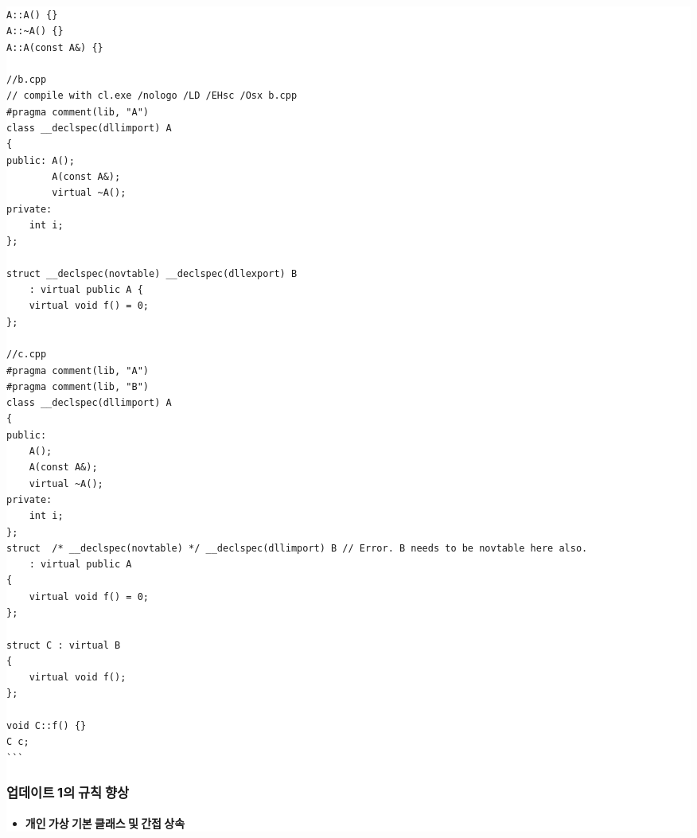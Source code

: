     A::A() {}
    A::~A() {}
    A::A(const A&) {}

    //b.cpp
    // compile with cl.exe /nologo /LD /EHsc /Osx b.cpp
    #pragma comment(lib, "A")
    class __declspec(dllimport) A
    {
    public: A();
            A(const A&);
            virtual ~A();
    private:
        int i;
    };

    struct __declspec(novtable) __declspec(dllexport) B
        : virtual public A {
        virtual void f() = 0;
    };

    //c.cpp
    #pragma comment(lib, "A")
    #pragma comment(lib, "B")
    class __declspec(dllimport) A
    {
    public:
        A();
        A(const A&);
        virtual ~A();
    private:
        int i;
    };
    struct  /* __declspec(novtable) */ __declspec(dllimport) B // Error. B needs to be novtable here also.
        : virtual public A
    {
        virtual void f() = 0;
    };

    struct C : virtual B
    {
        virtual void f();
    };

    void C::f() {}
    C c;
    ```

###  <a name="conformance-improvements-in-update-1"></a><a name="VS_Update1"></a> 업데이트 1의 규칙 향상

- **개인 가상 기본 클래스 및 간접 상속**
